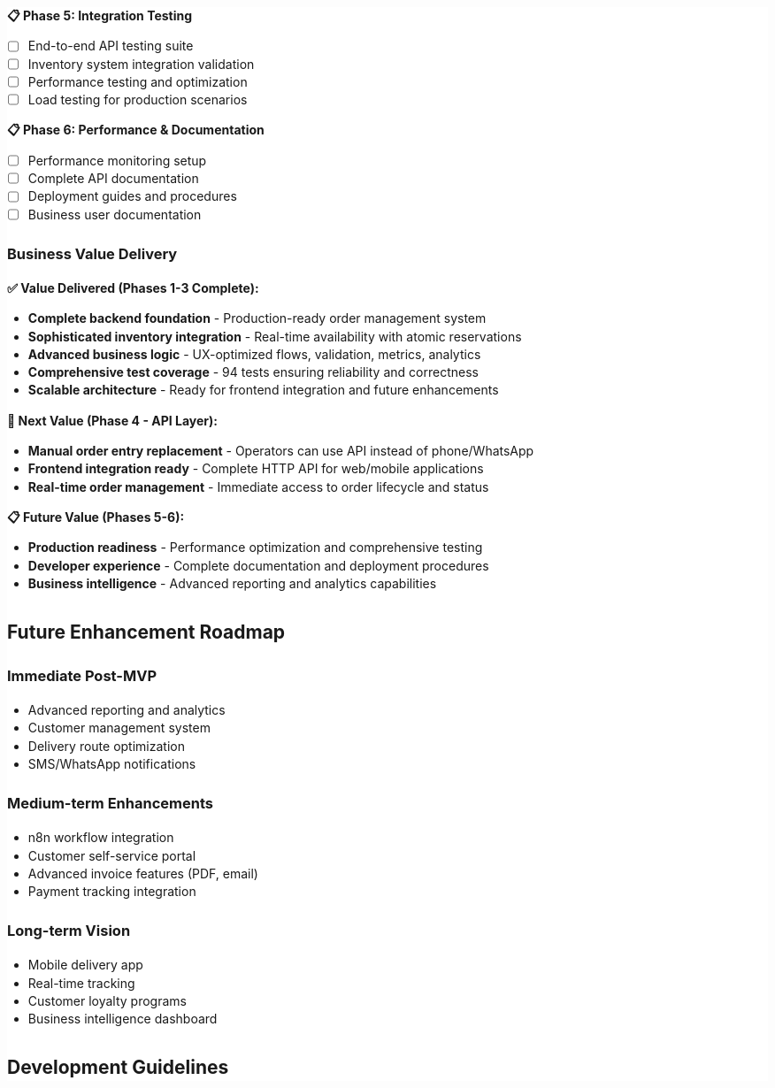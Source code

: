 **📋 Phase 5: Integration Testing**
- [ ] End-to-end API testing suite
- [ ] Inventory system integration validation
- [ ] Performance testing and optimization
- [ ] Load testing for production scenarios

**📋 Phase 6: Performance & Documentation**
- [ ] Performance monitoring setup
- [ ] Complete API documentation
- [ ] Deployment guides and procedures
- [ ] Business user documentation

### **Business Value Delivery**

**✅ Value Delivered (Phases 1-3 Complete):**
- **Complete backend foundation** - Production-ready order management system
- **Sophisticated inventory integration** - Real-time availability with atomic reservations
- **Advanced business logic** - UX-optimized flows, validation, metrics, analytics
- **Comprehensive test coverage** - 94 tests ensuring reliability and correctness
- **Scalable architecture** - Ready for frontend integration and future enhancements

**🚀 Next Value (Phase 4 - API Layer):**
- **Manual order entry replacement** - Operators can use API instead of phone/WhatsApp
- **Frontend integration ready** - Complete HTTP API for web/mobile applications
- **Real-time order management** - Immediate access to order lifecycle and status

**📋 Future Value (Phases 5-6):**
- **Production readiness** - Performance optimization and comprehensive testing
- **Developer experience** - Complete documentation and deployment procedures
- **Business intelligence** - Advanced reporting and analytics capabilities

## Future Enhancement Roadmap

### **Immediate Post-MVP**
- Advanced reporting and analytics
- Customer management system
- Delivery route optimization
- SMS/WhatsApp notifications

### **Medium-term Enhancements**
- n8n workflow integration
- Customer self-service portal
- Advanced invoice features (PDF, email)
- Payment tracking integration

### **Long-term Vision**
- Mobile delivery app
- Real-time tracking
- Customer loyalty programs
- Business intelligence dashboard

## Development Guidelines
